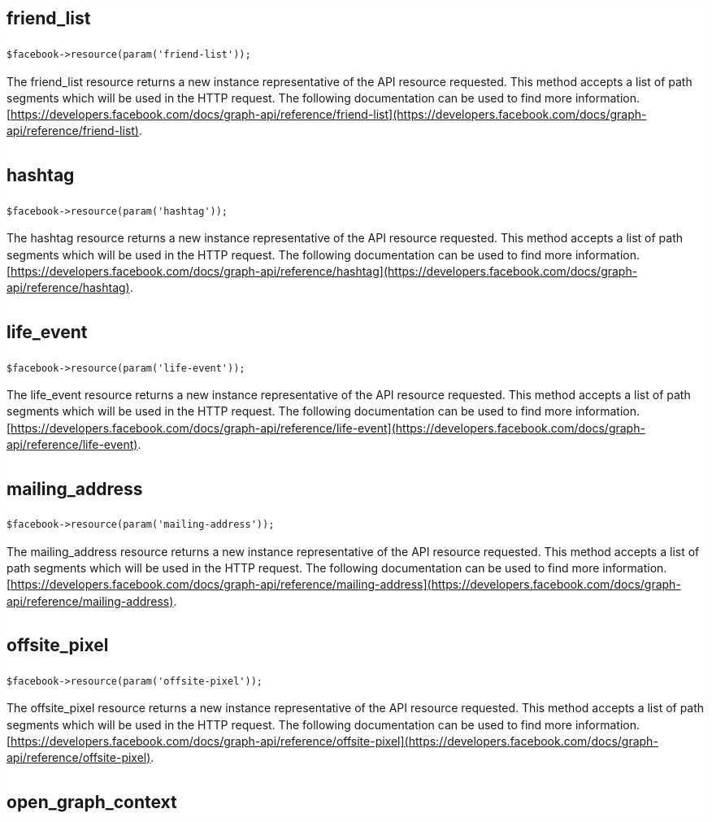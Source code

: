 ## friend\_list

    $facebook->resource(param('friend-list'));

The friend\_list resource returns a new instance representative of the API
resource requested. This method accepts a list of path segments which will be
used in the HTTP request. The following documentation can be used to find more
information. [https://developers.facebook.com/docs/graph-api/reference/friend-list](https://developers.facebook.com/docs/graph-api/reference/friend-list).

## hashtag

    $facebook->resource(param('hashtag'));

The hashtag resource returns a new instance representative of the API
resource requested. This method accepts a list of path segments which will be
used in the HTTP request. The following documentation can be used to find more
information. [https://developers.facebook.com/docs/graph-api/reference/hashtag](https://developers.facebook.com/docs/graph-api/reference/hashtag).

## life\_event

    $facebook->resource(param('life-event'));

The life\_event resource returns a new instance representative of the API
resource requested. This method accepts a list of path segments which will be
used in the HTTP request. The following documentation can be used to find more
information. [https://developers.facebook.com/docs/graph-api/reference/life-event](https://developers.facebook.com/docs/graph-api/reference/life-event).

## mailing\_address

    $facebook->resource(param('mailing-address'));

The mailing\_address resource returns a new instance representative of the API
resource requested. This method accepts a list of path segments which will be
used in the HTTP request. The following documentation can be used to find more
information. [https://developers.facebook.com/docs/graph-api/reference/mailing-address](https://developers.facebook.com/docs/graph-api/reference/mailing-address).

## offsite\_pixel

    $facebook->resource(param('offsite-pixel'));

The offsite\_pixel resource returns a new instance representative of the API
resource requested. This method accepts a list of path segments which will be
used in the HTTP request. The following documentation can be used to find more
information. [https://developers.facebook.com/docs/graph-api/reference/offsite-pixel](https://developers.facebook.com/docs/graph-api/reference/offsite-pixel).

## open\_graph\_context
